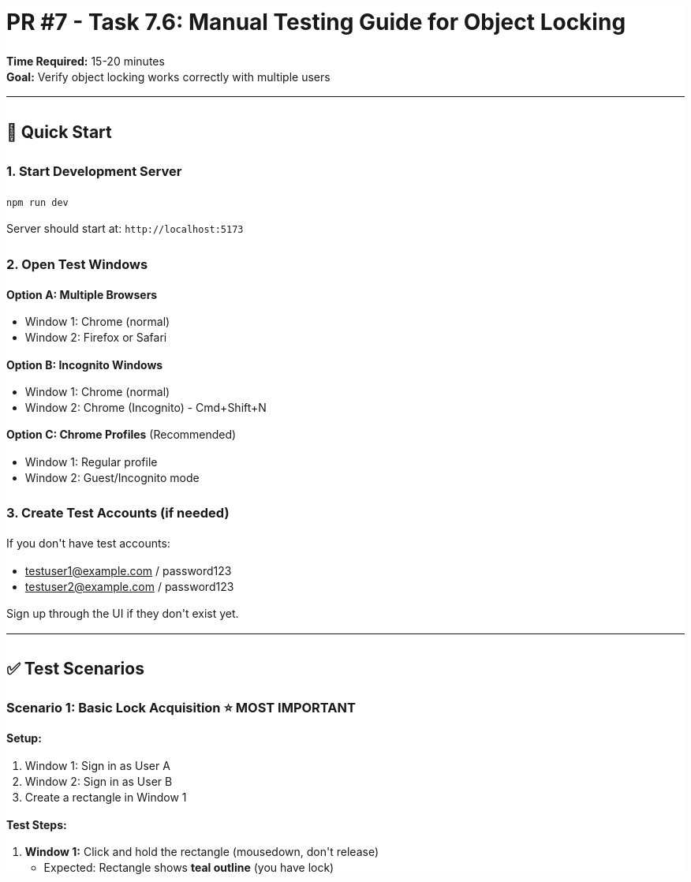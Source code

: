 # PR #7 - Task 7.6: Manual Testing Guide for Object Locking

**Time Required:** 15-20 minutes  
**Goal:** Verify object locking works correctly with multiple users

---

## 🚀 Quick Start

### 1. Start Development Server

```bash
npm run dev
```

Server should start at: `http://localhost:5173`

### 2. Open Test Windows

**Option A: Multiple Browsers**
- Window 1: Chrome (normal)
- Window 2: Firefox or Safari

**Option B: Incognito Windows**
- Window 1: Chrome (normal)
- Window 2: Chrome (Incognito) - Cmd+Shift+N

**Option C: Chrome Profiles** (Recommended)
- Window 1: Regular profile
- Window 2: Guest/Incognito mode

### 3. Create Test Accounts (if needed)

If you don't have test accounts:
- testuser1@example.com / password123
- testuser2@example.com / password123

Sign up through the UI if they don't exist yet.

---

## ✅ Test Scenarios

### Scenario 1: Basic Lock Acquisition ⭐ MOST IMPORTANT

**Setup:**
1. Window 1: Sign in as User A
2. Window 2: Sign in as User B
3. Create a rectangle in Window 1

**Test Steps:**
1. **Window 1:** Click and hold the rectangle (mousedown, don't release)
   - Expected: Rectangle shows **teal outline** (you have lock)
   